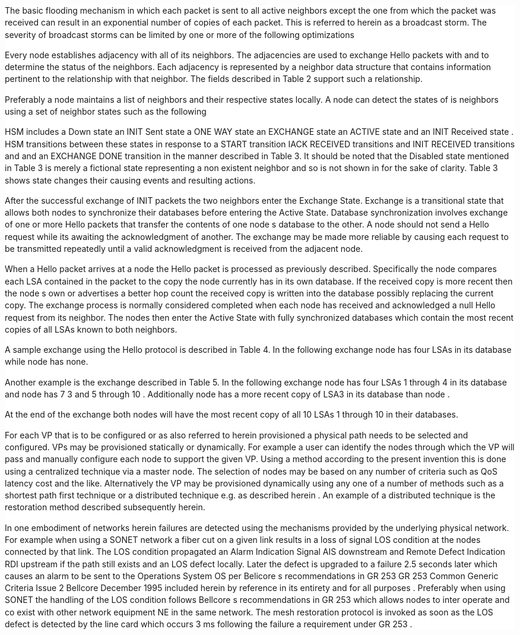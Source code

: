 The basic flooding mechanism in which each packet is sent to all active neighbors except the one from which the packet was received can result in an exponential number of copies of each packet. This is referred to herein as a broadcast storm. The severity of broadcast storms can be limited by one or more of the following optimizations 

Every node establishes adjacency with all of its neighbors. The adjacencies are used to exchange Hello packets with and to determine the status of the neighbors. Each adjacency is represented by a neighbor data structure that contains information pertinent to the relationship with that neighbor. The fields described in Table 2 support such a relationship.

Preferably a node maintains a list of neighbors and their respective states locally. A node can detect the states of is neighbors using a set of neighbor states such as the following 

HSM includes a Down state an INIT Sent state a ONE WAY state an EXCHANGE state an ACTIVE state and an INIT Received state . HSM transitions between these states in response to a START transition IACK RECEIVED transitions and INIT RECEIVED transitions and and an EXCHANGE DONE transition in the manner described in Table 3. It should be noted that the Disabled state mentioned in Table 3 is merely a fictional state representing a non existent neighbor and so is not shown in for the sake of clarity. Table 3 shows state changes their causing events and resulting actions.

After the successful exchange of INIT packets the two neighbors enter the Exchange State. Exchange is a transitional state that allows both nodes to synchronize their databases before entering the Active State. Database synchronization involves exchange of one or more Hello packets that transfer the contents of one node s database to the other. A node should not send a Hello request while its awaiting the acknowledgment of another. The exchange may be made more reliable by causing each request to be transmitted repeatedly until a valid acknowledgment is received from the adjacent node.

When a Hello packet arrives at a node the Hello packet is processed as previously described. Specifically the node compares each LSA contained in the packet to the copy the node currently has in its own database. If the received copy is more recent then the node s own or advertises a better hop count the received copy is written into the database possibly replacing the current copy. The exchange process is normally considered completed when each node has received and acknowledged a null Hello request from its neighbor. The nodes then enter the Active State with fully synchronized databases which contain the most recent copies of all LSAs known to both neighbors.

A sample exchange using the Hello protocol is described in Table 4. In the following exchange node has four LSAs in its database while node has none.

Another example is the exchange described in Table 5. In the following exchange node has four LSAs 1 through 4 in its database and node has 7 3 and 5 through 10 . Additionally node has a more recent copy of LSA3 in its database than node .

At the end of the exchange both nodes will have the most recent copy of all 10 LSAs 1 through 10 in their databases.

For each VP that is to be configured or as also referred to herein provisioned a physical path needs to be selected and configured. VPs may be provisioned statically or dynamically. For example a user can identify the nodes through which the VP will pass and manually configure each node to support the given VP. Using a method according to the present invention this is done using a centralized technique via a master node. The selection of nodes may be based on any number of criteria such as QoS latency cost and the like. Alternatively the VP may be provisioned dynamically using any one of a number of methods such as a shortest path first technique or a distributed technique e.g. as described herein . An example of a distributed technique is the restoration method described subsequently herein.

In one embodiment of networks herein failures are detected using the mechanisms provided by the underlying physical network. For example when using a SONET network a fiber cut on a given link results in a loss of signal LOS condition at the nodes connected by that link. The LOS condition propagated an Alarm Indication Signal AIS downstream and Remote Defect Indication RDI upstream if the path still exists and an LOS defect locally. Later the defect is upgraded to a failure 2.5 seconds later which causes an alarm to be sent to the Operations System OS per Belicore s recommendations in GR 253 GR 253 Common Generic Criteria Issue 2 Bellcore December 1995 included herein by reference in its entirety and for all purposes . Preferably when using SONET the handling of the LOS condition follows Bellcore s recommendations in GR 253 which allows nodes to inter operate and co exist with other network equipment NE in the same network. The mesh restoration protocol is invoked as soon as the LOS defect is detected by the line card which occurs 3 ms following the failure a requirement under GR 253 .
